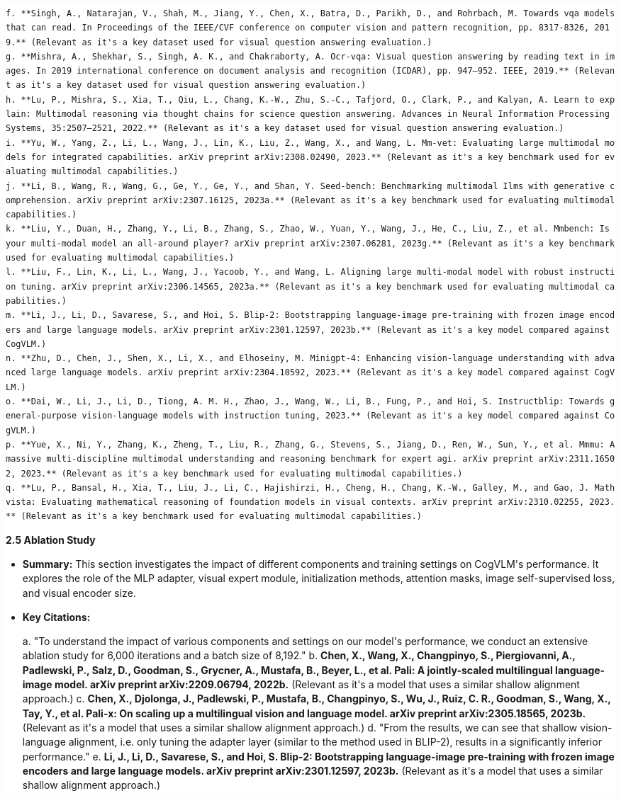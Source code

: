     f. **Singh, A., Natarajan, V., Shah, M., Jiang, Y., Chen, X., Batra, D., Parikh, D., and Rohrbach, M. Towards vqa models that can read. In Proceedings of the IEEE/CVF conference on computer vision and pattern recognition, pp. 8317-8326, 2019.** (Relevant as it's a key dataset used for visual question answering evaluation.)
    g. **Mishra, A., Shekhar, S., Singh, A. K., and Chakraborty, A. Ocr-vqa: Visual question answering by reading text in images. In 2019 international conference on document analysis and recognition (ICDAR), pp. 947–952. IEEE, 2019.** (Relevant as it's a key dataset used for visual question answering evaluation.)
    h. **Lu, P., Mishra, S., Xia, T., Qiu, L., Chang, K.-W., Zhu, S.-C., Tafjord, O., Clark, P., and Kalyan, A. Learn to explain: Multimodal reasoning via thought chains for science question answering. Advances in Neural Information Processing Systems, 35:2507–2521, 2022.** (Relevant as it's a key dataset used for visual question answering evaluation.)
    i. **Yu, W., Yang, Z., Li, L., Wang, J., Lin, K., Liu, Z., Wang, X., and Wang, L. Mm-vet: Evaluating large multimodal models for integrated capabilities. arXiv preprint arXiv:2308.02490, 2023.** (Relevant as it's a key benchmark used for evaluating multimodal capabilities.)
    j. **Li, B., Wang, R., Wang, G., Ge, Y., Ge, Y., and Shan, Y. Seed-bench: Benchmarking multimodal Ilms with generative comprehension. arXiv preprint arXiv:2307.16125, 2023a.** (Relevant as it's a key benchmark used for evaluating multimodal capabilities.)
    k. **Liu, Y., Duan, H., Zhang, Y., Li, B., Zhang, S., Zhao, W., Yuan, Y., Wang, J., He, C., Liu, Z., et al. Mmbench: Is your multi-modal model an all-around player? arXiv preprint arXiv:2307.06281, 2023g.** (Relevant as it's a key benchmark used for evaluating multimodal capabilities.)
    l. **Liu, F., Lin, K., Li, L., Wang, J., Yacoob, Y., and Wang, L. Aligning large multi-modal model with robust instruction tuning. arXiv preprint arXiv:2306.14565, 2023a.** (Relevant as it's a key benchmark used for evaluating multimodal capabilities.)
    m. **Li, J., Li, D., Savarese, S., and Hoi, S. Blip-2: Bootstrapping language-image pre-training with frozen image encoders and large language models. arXiv preprint arXiv:2301.12597, 2023b.** (Relevant as it's a key model compared against CogVLM.)
    n. **Zhu, D., Chen, J., Shen, X., Li, X., and Elhoseiny, M. Minigpt-4: Enhancing vision-language understanding with advanced large language models. arXiv preprint arXiv:2304.10592, 2023.** (Relevant as it's a key model compared against CogVLM.)
    o. **Dai, W., Li, J., Li, D., Tiong, A. M. H., Zhao, J., Wang, W., Li, B., Fung, P., and Hoi, S. Instructblip: Towards general-purpose vision-language models with instruction tuning, 2023.** (Relevant as it's a key model compared against CogVLM.)
    p. **Yue, X., Ni, Y., Zhang, K., Zheng, T., Liu, R., Zhang, G., Stevens, S., Jiang, D., Ren, W., Sun, Y., et al. Mmmu: A massive multi-discipline multimodal understanding and reasoning benchmark for expert agi. arXiv preprint arXiv:2311.16502, 2023.** (Relevant as it's a key benchmark used for evaluating multimodal capabilities.)
    q. **Lu, P., Bansal, H., Xia, T., Liu, J., Li, C., Hajishirzi, H., Cheng, H., Chang, K.-W., Galley, M., and Gao, J. Mathvista: Evaluating mathematical reasoning of foundation models in visual contexts. arXiv preprint arXiv:2310.02255, 2023.** (Relevant as it's a key benchmark used for evaluating multimodal capabilities.)


**2.5 Ablation Study**

- **Summary:** This section investigates the impact of different components and training settings on CogVLM's performance. It explores the role of the MLP adapter, visual expert module, initialization methods, attention masks, image self-supervised loss, and visual encoder size.

- **Key Citations:**

    a. "To understand the impact of various components and settings on our model's performance, we conduct an extensive ablation study for 6,000 iterations and a batch size of 8,192."
    b. **Chen, X., Wang, X., Changpinyo, S., Piergiovanni, A., Padlewski, P., Salz, D., Goodman, S., Grycner, A., Mustafa, B., Beyer, L., et al. Pali: A jointly-scaled multilingual language-image model. arXiv preprint arXiv:2209.06794, 2022b.** (Relevant as it's a model that uses a similar shallow alignment approach.)
    c. **Chen, X., Djolonga, J., Padlewski, P., Mustafa, B., Changpinyo, S., Wu, J., Ruiz, C. R., Goodman, S., Wang, X., Tay, Y., et al. Pali-x: On scaling up a multilingual vision and language model. arXiv preprint arXiv:2305.18565, 2023b.** (Relevant as it's a model that uses a similar shallow alignment approach.)
    d. "From the results, we can see that shallow vision-language alignment, i.e. only tuning the adapter layer (similar to the method used in BLIP-2), results in a significantly inferior performance."
    e. **Li, J., Li, D., Savarese, S., and Hoi, S. Blip-2: Bootstrapping language-image pre-training with frozen image encoders and large language models. arXiv preprint arXiv:2301.12597, 2023b.** (Relevant as it's a model that uses a similar shallow alignment approach.)